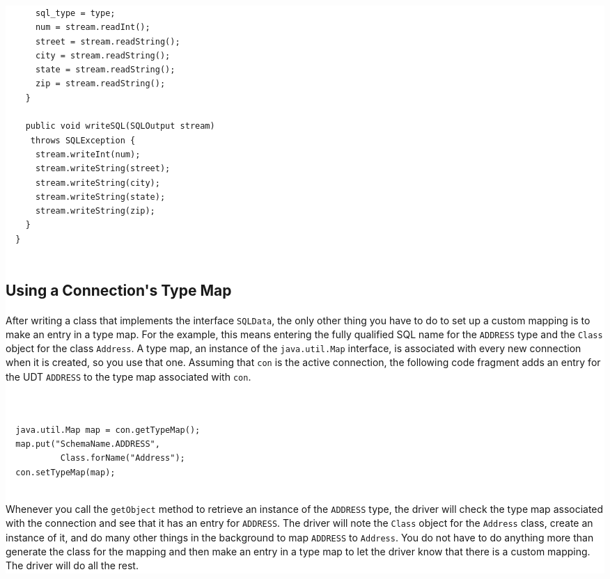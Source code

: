 ```
      sql_type = type;
      num = stream.readInt();
      street = stream.readString();
      city = stream.readString();
      state = stream.readString();
      zip = stream.readString();
    }

    public void writeSQL(SQLOutput stream)
     throws SQLException {
      stream.writeInt(num);
      stream.writeString(street);
      stream.writeString(city);
      stream.writeString(state);
      stream.writeString(zip);
    }
  }


```

## Using a Connection's Type Map

After writing a class that implements the interface `SQLData`, the
only other thing you have to do to set up a custom mapping is to make an entry in
a type map. For the example, this means entering the fully qualified SQL name for the
`ADDRESS` type and the `Class` object for the class
`Address`. A type map, an instance of the `java.util.Map` interface,
is associated with every new connection when it is created, so you use that one.
Assuming that `con` is the active connection, the following
code fragment adds an entry for the UDT `ADDRESS` to the type map
associated with `con`.

```


  java.util.Map map = con.getTypeMap();
  map.put("SchemaName.ADDRESS",
           Class.forName("Address");
  con.setTypeMap(map);


```

Whenever you call the `getObject` method to retrieve an instance of
the `ADDRESS` type, the driver will check the type map associated with the
connection and see that it has an entry for `ADDRESS`. The driver will
note the `Class` object for the `Address` class, create an instance
of it, and do many other things in the background to map `ADDRESS`
to `Address`. You do not have to do anything
more than generate the class for the mapping and then make an entry in a type map
to let the driver know that there is a custom mapping. The driver will do all the rest.
